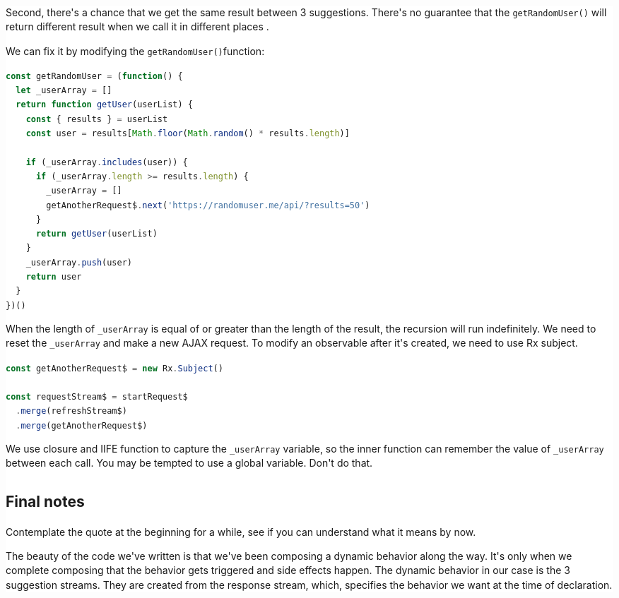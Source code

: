 Second, there's a chance that we get the same result between 3 suggestions. There's no guarantee that the `getRandomUser()` will return different result when we call it in different places .

We can fix it by modifying the `getRandomUser()`function:

```javascript
const getRandomUser = (function() {
  let _userArray = []
  return function getUser(userList) {
    const { results } = userList
    const user = results[Math.floor(Math.random() * results.length)]

    if (_userArray.includes(user)) {
      if (_userArray.length >= results.length) {
        _userArray = []
        getAnotherRequest$.next('https://randomuser.me/api/?results=50')
      }
      return getUser(userList)
    }
    _userArray.push(user)
    return user
  }
})()
```

When the length of `_userArray` is equal of or greater than the length of the result, the recursion will run indefinitely. We need to reset the `_userArray` and make a new AJAX request. To modify an observable after it's created, we need to use Rx subject.

```javascript
const getAnotherRequest$ = new Rx.Subject()

const requestStream$ = startRequest$
  .merge(refreshStream$)
  .merge(getAnotherRequest$)
```

We use closure and IIFE function to capture the `_userArray` variable, so the inner function can remember the value of `_userArray` between each call. You may be tempted to use a global variable. Don't do that.

## Final notes

Contemplate the quote at the beginning for a while, see if you can understand what it means by now.

The beauty of the code we've written is that we've been composing a dynamic behavior along the way. It's only when we complete composing that the behavior gets triggered and side effects happen. The dynamic behavior in our case is the 3 suggestion streams. They are created from the response stream, which, specifies the behavior we want at the time of declaration.
